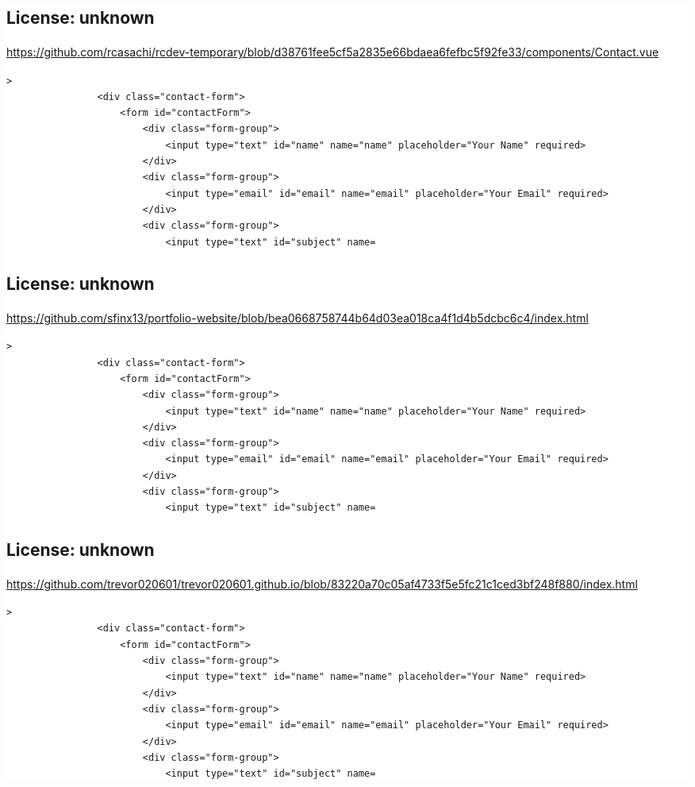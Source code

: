 
## License: unknown
https://github.com/rcasachi/rcdev-temporary/blob/d38761fee5cf5a2835e66bdaea6fefbc5f92fe33/components/Contact.vue

```
>
                <div class="contact-form">
                    <form id="contactForm">
                        <div class="form-group">
                            <input type="text" id="name" name="name" placeholder="Your Name" required>
                        </div>
                        <div class="form-group">
                            <input type="email" id="email" name="email" placeholder="Your Email" required>
                        </div>
                        <div class="form-group">
                            <input type="text" id="subject" name=
```


## License: unknown
https://github.com/sfinx13/portfolio-website/blob/bea0668758744b64d03ea018ca4f1d4b5dcbc6c4/index.html

```
>
                <div class="contact-form">
                    <form id="contactForm">
                        <div class="form-group">
                            <input type="text" id="name" name="name" placeholder="Your Name" required>
                        </div>
                        <div class="form-group">
                            <input type="email" id="email" name="email" placeholder="Your Email" required>
                        </div>
                        <div class="form-group">
                            <input type="text" id="subject" name=
```


## License: unknown
https://github.com/trevor020601/trevor020601.github.io/blob/83220a70c05af4733f5e5fc21c1ced3bf248f880/index.html

```
>
                <div class="contact-form">
                    <form id="contactForm">
                        <div class="form-group">
                            <input type="text" id="name" name="name" placeholder="Your Name" required>
                        </div>
                        <div class="form-group">
                            <input type="email" id="email" name="email" placeholder="Your Email" required>
                        </div>
                        <div class="form-group">
                            <input type="text" id="subject" name=
```
